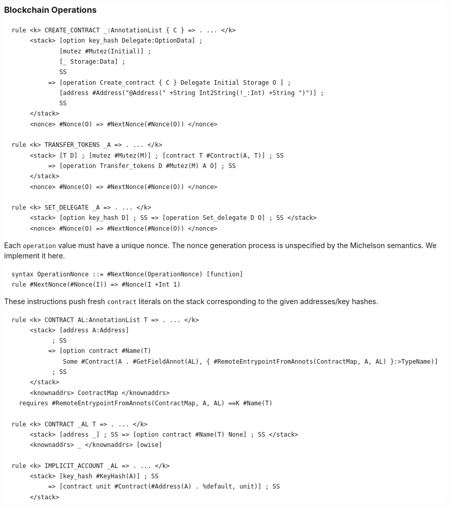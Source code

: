 ### Blockchain Operations

```k
  rule <k> CREATE_CONTRACT _:AnnotationList { C } => . ... </k>
       <stack> [option key_hash Delegate:OptionData] ;
               [mutez #Mutez(Initial)] ;
               [_ Storage:Data] ;
               SS
            => [operation Create_contract { C } Delegate Initial Storage O ] ;
               [address #Address("@Address(" +String Int2String(!_:Int) +String ")")] ;
               SS
       </stack>
       <nonce> #Nonce(O) => #NextNonce(#Nonce(O)) </nonce>

  rule <k> TRANSFER_TOKENS _A => . ... </k>
       <stack> [T D] ; [mutez #Mutez(M)] ; [contract T #Contract(A, T)] ; SS
            => [operation Transfer_tokens D #Mutez(M) A O] ; SS
       </stack>
       <nonce> #Nonce(O) => #NextNonce(#Nonce(O)) </nonce>

  rule <k> SET_DELEGATE _A => . ... </k>
       <stack> [option key_hash D] ; SS => [operation Set_delegate D O] ; SS </stack>
       <nonce> #Nonce(O) => #NextNonce(#Nonce(O)) </nonce>
```

Each `operation` value must have a unique nonce.
The nonce generation process is unspecified by the Michelson semantics.
We implement it here.

```k
  syntax OperationNonce ::= #NextNonce(OperationNonce) [function]
  rule #NextNonce(#Nonce(I)) => #Nonce(I +Int 1)
```

These instructions push fresh `contract` literals on the stack corresponding
to the given addresses/key hashes.

```k
  rule <k> CONTRACT AL:AnnotationList T => . ... </k>
       <stack> [address A:Address]
             ; SS
            => [option contract #Name(T)
                Some #Contract(A . #GetFieldAnnot(AL), { #RemoteEntrypointFromAnnots(ContractMap, A, AL) }:>TypeName)]
             ; SS
       </stack>
       <knownaddrs> ContractMap </knownaddrs>
    requires #RemoteEntrypointFromAnnots(ContractMap, A, AL) ==K #Name(T)

  rule <k> CONTRACT _AL T => . ... </k>
       <stack> [address _] ; SS => [option contract #Name(T) None] ; SS </stack>
       <knownaddrs> _ </knownaddrs> [owise]

  rule <k> IMPLICIT_ACCOUNT _AL => . ... </k>
       <stack> [key_hash #KeyHash(A)] ; SS
            => [contract unit #Contract(#Address(A) . %default, unit)] ; SS
       </stack>
```
